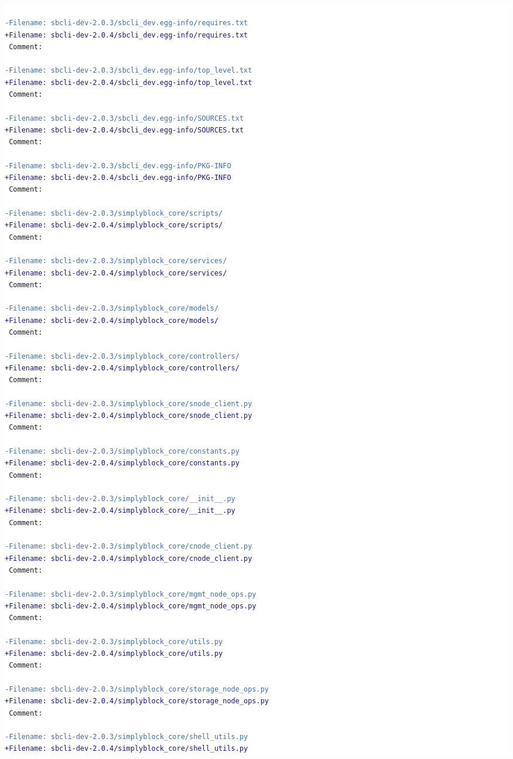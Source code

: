 ```diff
 
-Filename: sbcli-dev-2.0.3/sbcli_dev.egg-info/requires.txt
+Filename: sbcli-dev-2.0.4/sbcli_dev.egg-info/requires.txt
 Comment: 
 
-Filename: sbcli-dev-2.0.3/sbcli_dev.egg-info/top_level.txt
+Filename: sbcli-dev-2.0.4/sbcli_dev.egg-info/top_level.txt
 Comment: 
 
-Filename: sbcli-dev-2.0.3/sbcli_dev.egg-info/SOURCES.txt
+Filename: sbcli-dev-2.0.4/sbcli_dev.egg-info/SOURCES.txt
 Comment: 
 
-Filename: sbcli-dev-2.0.3/sbcli_dev.egg-info/PKG-INFO
+Filename: sbcli-dev-2.0.4/sbcli_dev.egg-info/PKG-INFO
 Comment: 
 
-Filename: sbcli-dev-2.0.3/simplyblock_core/scripts/
+Filename: sbcli-dev-2.0.4/simplyblock_core/scripts/
 Comment: 
 
-Filename: sbcli-dev-2.0.3/simplyblock_core/services/
+Filename: sbcli-dev-2.0.4/simplyblock_core/services/
 Comment: 
 
-Filename: sbcli-dev-2.0.3/simplyblock_core/models/
+Filename: sbcli-dev-2.0.4/simplyblock_core/models/
 Comment: 
 
-Filename: sbcli-dev-2.0.3/simplyblock_core/controllers/
+Filename: sbcli-dev-2.0.4/simplyblock_core/controllers/
 Comment: 
 
-Filename: sbcli-dev-2.0.3/simplyblock_core/snode_client.py
+Filename: sbcli-dev-2.0.4/simplyblock_core/snode_client.py
 Comment: 
 
-Filename: sbcli-dev-2.0.3/simplyblock_core/constants.py
+Filename: sbcli-dev-2.0.4/simplyblock_core/constants.py
 Comment: 
 
-Filename: sbcli-dev-2.0.3/simplyblock_core/__init__.py
+Filename: sbcli-dev-2.0.4/simplyblock_core/__init__.py
 Comment: 
 
-Filename: sbcli-dev-2.0.3/simplyblock_core/cnode_client.py
+Filename: sbcli-dev-2.0.4/simplyblock_core/cnode_client.py
 Comment: 
 
-Filename: sbcli-dev-2.0.3/simplyblock_core/mgmt_node_ops.py
+Filename: sbcli-dev-2.0.4/simplyblock_core/mgmt_node_ops.py
 Comment: 
 
-Filename: sbcli-dev-2.0.3/simplyblock_core/utils.py
+Filename: sbcli-dev-2.0.4/simplyblock_core/utils.py
 Comment: 
 
-Filename: sbcli-dev-2.0.3/simplyblock_core/storage_node_ops.py
+Filename: sbcli-dev-2.0.4/simplyblock_core/storage_node_ops.py
 Comment: 
 
-Filename: sbcli-dev-2.0.3/simplyblock_core/shell_utils.py
+Filename: sbcli-dev-2.0.4/simplyblock_core/shell_utils.py
```